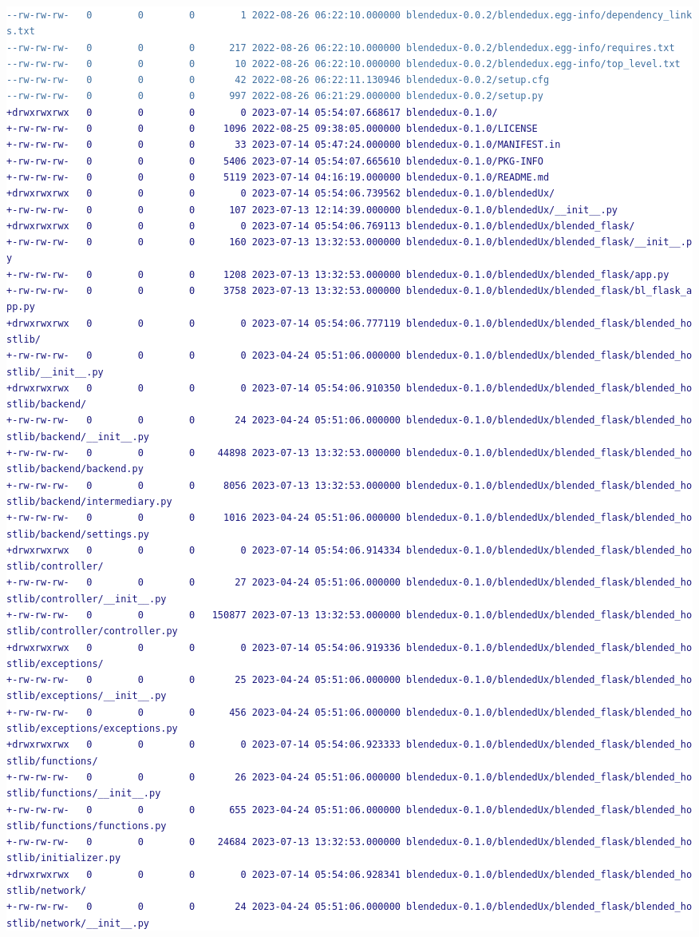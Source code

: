 ```diff
--rw-rw-rw-   0        0        0        1 2022-08-26 06:22:10.000000 blendedux-0.0.2/blendedux.egg-info/dependency_links.txt
--rw-rw-rw-   0        0        0      217 2022-08-26 06:22:10.000000 blendedux-0.0.2/blendedux.egg-info/requires.txt
--rw-rw-rw-   0        0        0       10 2022-08-26 06:22:10.000000 blendedux-0.0.2/blendedux.egg-info/top_level.txt
--rw-rw-rw-   0        0        0       42 2022-08-26 06:22:11.130946 blendedux-0.0.2/setup.cfg
--rw-rw-rw-   0        0        0      997 2022-08-26 06:21:29.000000 blendedux-0.0.2/setup.py
+drwxrwxrwx   0        0        0        0 2023-07-14 05:54:07.668617 blendedux-0.1.0/
+-rw-rw-rw-   0        0        0     1096 2022-08-25 09:38:05.000000 blendedux-0.1.0/LICENSE
+-rw-rw-rw-   0        0        0       33 2023-07-14 05:47:24.000000 blendedux-0.1.0/MANIFEST.in
+-rw-rw-rw-   0        0        0     5406 2023-07-14 05:54:07.665610 blendedux-0.1.0/PKG-INFO
+-rw-rw-rw-   0        0        0     5119 2023-07-14 04:16:19.000000 blendedux-0.1.0/README.md
+drwxrwxrwx   0        0        0        0 2023-07-14 05:54:06.739562 blendedux-0.1.0/blendedUx/
+-rw-rw-rw-   0        0        0      107 2023-07-13 12:14:39.000000 blendedux-0.1.0/blendedUx/__init__.py
+drwxrwxrwx   0        0        0        0 2023-07-14 05:54:06.769113 blendedux-0.1.0/blendedUx/blended_flask/
+-rw-rw-rw-   0        0        0      160 2023-07-13 13:32:53.000000 blendedux-0.1.0/blendedUx/blended_flask/__init__.py
+-rw-rw-rw-   0        0        0     1208 2023-07-13 13:32:53.000000 blendedux-0.1.0/blendedUx/blended_flask/app.py
+-rw-rw-rw-   0        0        0     3758 2023-07-13 13:32:53.000000 blendedux-0.1.0/blendedUx/blended_flask/bl_flask_app.py
+drwxrwxrwx   0        0        0        0 2023-07-14 05:54:06.777119 blendedux-0.1.0/blendedUx/blended_flask/blended_hostlib/
+-rw-rw-rw-   0        0        0        0 2023-04-24 05:51:06.000000 blendedux-0.1.0/blendedUx/blended_flask/blended_hostlib/__init__.py
+drwxrwxrwx   0        0        0        0 2023-07-14 05:54:06.910350 blendedux-0.1.0/blendedUx/blended_flask/blended_hostlib/backend/
+-rw-rw-rw-   0        0        0       24 2023-04-24 05:51:06.000000 blendedux-0.1.0/blendedUx/blended_flask/blended_hostlib/backend/__init__.py
+-rw-rw-rw-   0        0        0    44898 2023-07-13 13:32:53.000000 blendedux-0.1.0/blendedUx/blended_flask/blended_hostlib/backend/backend.py
+-rw-rw-rw-   0        0        0     8056 2023-07-13 13:32:53.000000 blendedux-0.1.0/blendedUx/blended_flask/blended_hostlib/backend/intermediary.py
+-rw-rw-rw-   0        0        0     1016 2023-04-24 05:51:06.000000 blendedux-0.1.0/blendedUx/blended_flask/blended_hostlib/backend/settings.py
+drwxrwxrwx   0        0        0        0 2023-07-14 05:54:06.914334 blendedux-0.1.0/blendedUx/blended_flask/blended_hostlib/controller/
+-rw-rw-rw-   0        0        0       27 2023-04-24 05:51:06.000000 blendedux-0.1.0/blendedUx/blended_flask/blended_hostlib/controller/__init__.py
+-rw-rw-rw-   0        0        0   150877 2023-07-13 13:32:53.000000 blendedux-0.1.0/blendedUx/blended_flask/blended_hostlib/controller/controller.py
+drwxrwxrwx   0        0        0        0 2023-07-14 05:54:06.919336 blendedux-0.1.0/blendedUx/blended_flask/blended_hostlib/exceptions/
+-rw-rw-rw-   0        0        0       25 2023-04-24 05:51:06.000000 blendedux-0.1.0/blendedUx/blended_flask/blended_hostlib/exceptions/__init__.py
+-rw-rw-rw-   0        0        0      456 2023-04-24 05:51:06.000000 blendedux-0.1.0/blendedUx/blended_flask/blended_hostlib/exceptions/exceptions.py
+drwxrwxrwx   0        0        0        0 2023-07-14 05:54:06.923333 blendedux-0.1.0/blendedUx/blended_flask/blended_hostlib/functions/
+-rw-rw-rw-   0        0        0       26 2023-04-24 05:51:06.000000 blendedux-0.1.0/blendedUx/blended_flask/blended_hostlib/functions/__init__.py
+-rw-rw-rw-   0        0        0      655 2023-04-24 05:51:06.000000 blendedux-0.1.0/blendedUx/blended_flask/blended_hostlib/functions/functions.py
+-rw-rw-rw-   0        0        0    24684 2023-07-13 13:32:53.000000 blendedux-0.1.0/blendedUx/blended_flask/blended_hostlib/initializer.py
+drwxrwxrwx   0        0        0        0 2023-07-14 05:54:06.928341 blendedux-0.1.0/blendedUx/blended_flask/blended_hostlib/network/
+-rw-rw-rw-   0        0        0       24 2023-04-24 05:51:06.000000 blendedux-0.1.0/blendedUx/blended_flask/blended_hostlib/network/__init__.py
```